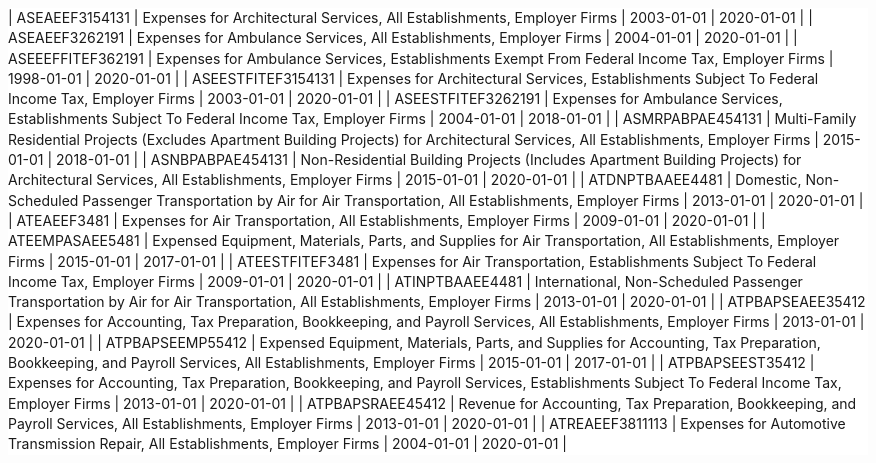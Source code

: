 | ASEAEEF3154131        | Expenses for Architectural Services, All Establishments, Employer Firms                                                                                                                                                                                                              | 2003-01-01          | 2020-01-01        |
| ASEAEEF3262191        | Expenses for Ambulance Services, All Establishments, Employer Firms                                                                                                                                                                                                                  | 2004-01-01          | 2020-01-01        |
| ASEEEFFITEF362191     | Expenses for Ambulance Services, Establishments Exempt From Federal Income Tax, Employer Firms                                                                                                                                                                                       | 1998-01-01          | 2020-01-01        |
| ASEESTFITEF3154131    | Expenses for Architectural Services, Establishments Subject To Federal Income Tax, Employer Firms                                                                                                                                                                                    | 2003-01-01          | 2020-01-01        |
| ASEESTFITEF3262191    | Expenses for Ambulance Services, Establishments Subject To Federal Income Tax, Employer Firms                                                                                                                                                                                        | 2004-01-01          | 2018-01-01        |
| ASMRPABPAE454131      | Multi-Family Residential Projects (Excludes Apartment Building Projects) for Architectural Services, All Establishments, Employer Firms                                                                                                                                              | 2015-01-01          | 2018-01-01        |
| ASNBPABPAE454131      | Non-Residential Building Projects (Includes Apartment Building Projects) for Architectural Services, All Establishments, Employer Firms                                                                                                                                              | 2015-01-01          | 2020-01-01        |
| ATDNPTBAAEE4481       | Domestic, Non-Scheduled Passenger Transportation by Air for Air Transportation, All Establishments, Employer Firms                                                                                                                                                                   | 2013-01-01          | 2020-01-01        |
| ATEAEEF3481           | Expenses for Air Transportation, All Establishments, Employer Firms                                                                                                                                                                                                                  | 2009-01-01          | 2020-01-01        |
| ATEEMPASAEE5481       | Expensed Equipment, Materials, Parts, and Supplies for Air Transportation, All Establishments, Employer Firms                                                                                                                                                                        | 2015-01-01          | 2017-01-01        |
| ATEESTFITEF3481       | Expenses for Air Transportation, Establishments Subject To Federal Income Tax, Employer Firms                                                                                                                                                                                        | 2009-01-01          | 2020-01-01        |
| ATINPTBAAEE4481       | International, Non-Scheduled Passenger Transportation by Air for Air Transportation, All Establishments, Employer Firms                                                                                                                                                              | 2013-01-01          | 2020-01-01        |
| ATPBAPSEAEE35412      | Expenses for Accounting, Tax Preparation, Bookkeeping, and Payroll Services, All Establishments, Employer Firms                                                                                                                                                                      | 2013-01-01          | 2020-01-01        |
| ATPBAPSEEMP55412      | Expensed Equipment, Materials, Parts, and Supplies for Accounting, Tax Preparation, Bookkeeping, and Payroll Services, All Establishments, Employer Firms                                                                                                                            | 2015-01-01          | 2017-01-01        |
| ATPBAPSEEST35412      | Expenses for Accounting, Tax Preparation, Bookkeeping, and Payroll Services, Establishments Subject To Federal Income Tax, Employer Firms                                                                                                                                            | 2013-01-01          | 2020-01-01        |
| ATPBAPSRAEE45412      | Revenue for Accounting, Tax Preparation, Bookkeeping, and Payroll Services, All Establishments, Employer Firms                                                                                                                                                                       | 2013-01-01          | 2020-01-01        |
| ATREAEEF3811113       | Expenses for Automotive Transmission Repair, All Establishments, Employer Firms                                                                                                                                                                                                      | 2004-01-01          | 2020-01-01        |